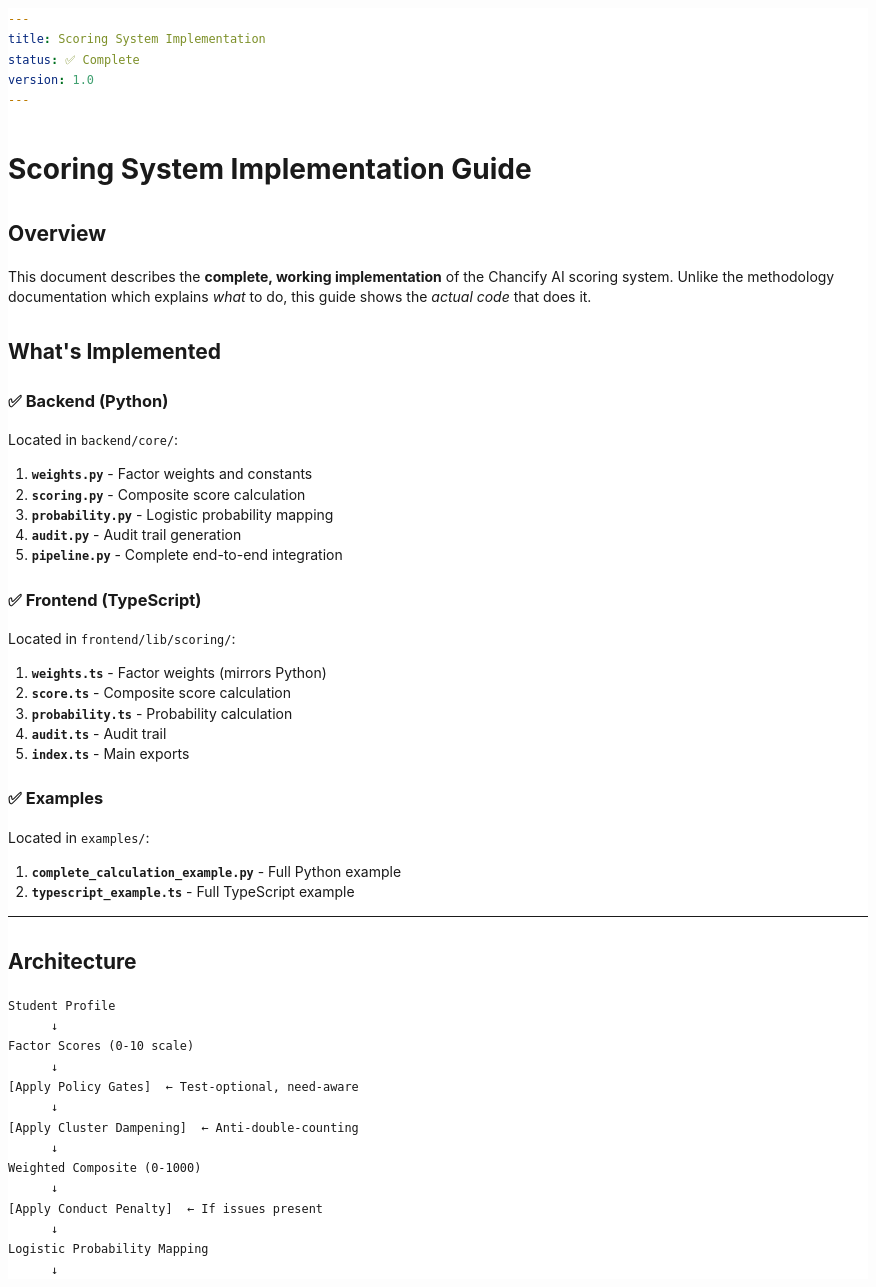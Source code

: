 ```yaml
---
title: Scoring System Implementation
status: ✅ Complete
version: 1.0
---
```


# Scoring System Implementation Guide

## Overview

This document describes the **complete, working implementation** of the Chancify AI scoring system. Unlike the methodology documentation which explains *what* to do, this guide shows the *actual code* that does it.

## What's Implemented

### ✅ Backend (Python)

Located in `backend/core/`:

1. **`weights.py`** - Factor weights and constants
2. **`scoring.py`** - Composite score calculation
3. **`probability.py`** - Logistic probability mapping
4. **`audit.py`** - Audit trail generation
5. **`pipeline.py`** - Complete end-to-end integration

### ✅ Frontend (TypeScript)

Located in `frontend/lib/scoring/`:

1. **`weights.ts`** - Factor weights (mirrors Python)
2. **`score.ts`** - Composite score calculation
3. **`probability.ts`** - Probability calculation
4. **`audit.ts`** - Audit trail
5. **`index.ts`** - Main exports

### ✅ Examples

Located in `examples/`:

1. **`complete_calculation_example.py`** - Full Python example
2. **`typescript_example.ts`** - Full TypeScript example

---

## Architecture

```
Student Profile
      ↓
Factor Scores (0-10 scale)
      ↓
[Apply Policy Gates]  ← Test-optional, need-aware
      ↓
[Apply Cluster Dampening]  ← Anti-double-counting
      ↓
Weighted Composite (0-1000)
      ↓
[Apply Conduct Penalty]  ← If issues present
      ↓
Logistic Probability Mapping
      ↓
```